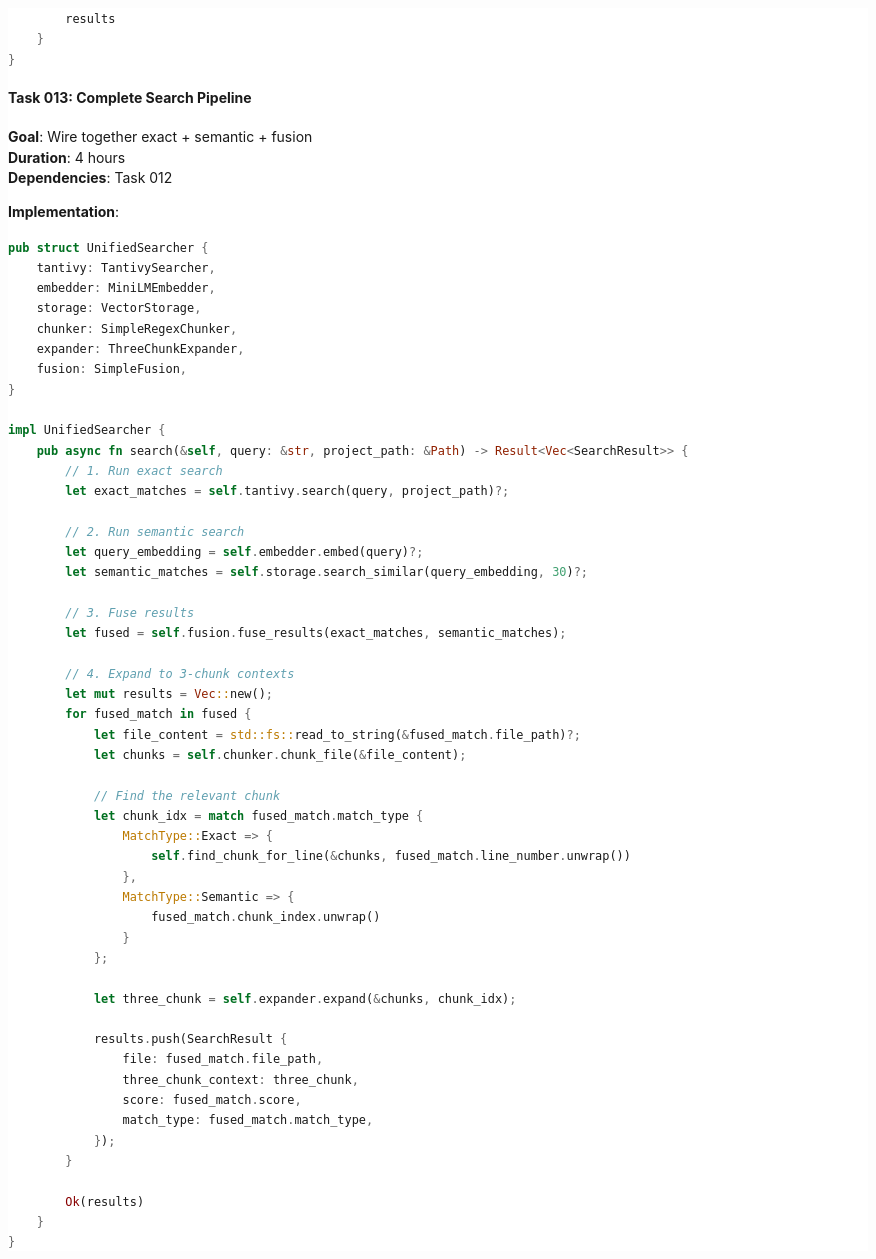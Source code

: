 ```rust
        results
    }
}
```

#### **Task 013: Complete Search Pipeline**
**Goal**: Wire together exact + semantic + fusion  
**Duration**: 4 hours  
**Dependencies**: Task 012

**Implementation**:
```rust
pub struct UnifiedSearcher {
    tantivy: TantivySearcher,
    embedder: MiniLMEmbedder,
    storage: VectorStorage,
    chunker: SimpleRegexChunker,
    expander: ThreeChunkExpander,
    fusion: SimpleFusion,
}

impl UnifiedSearcher {
    pub async fn search(&self, query: &str, project_path: &Path) -> Result<Vec<SearchResult>> {
        // 1. Run exact search
        let exact_matches = self.tantivy.search(query, project_path)?;
        
        // 2. Run semantic search
        let query_embedding = self.embedder.embed(query)?;
        let semantic_matches = self.storage.search_similar(query_embedding, 30)?;
        
        // 3. Fuse results
        let fused = self.fusion.fuse_results(exact_matches, semantic_matches);
        
        // 4. Expand to 3-chunk contexts
        let mut results = Vec::new();
        for fused_match in fused {
            let file_content = std::fs::read_to_string(&fused_match.file_path)?;
            let chunks = self.chunker.chunk_file(&file_content);
            
            // Find the relevant chunk
            let chunk_idx = match fused_match.match_type {
                MatchType::Exact => {
                    self.find_chunk_for_line(&chunks, fused_match.line_number.unwrap())
                },
                MatchType::Semantic => {
                    fused_match.chunk_index.unwrap()
                }
            };
            
            let three_chunk = self.expander.expand(&chunks, chunk_idx);
            
            results.push(SearchResult {
                file: fused_match.file_path,
                three_chunk_context: three_chunk,
                score: fused_match.score,
                match_type: fused_match.match_type,
            });
        }
        
        Ok(results)
    }
}
```
